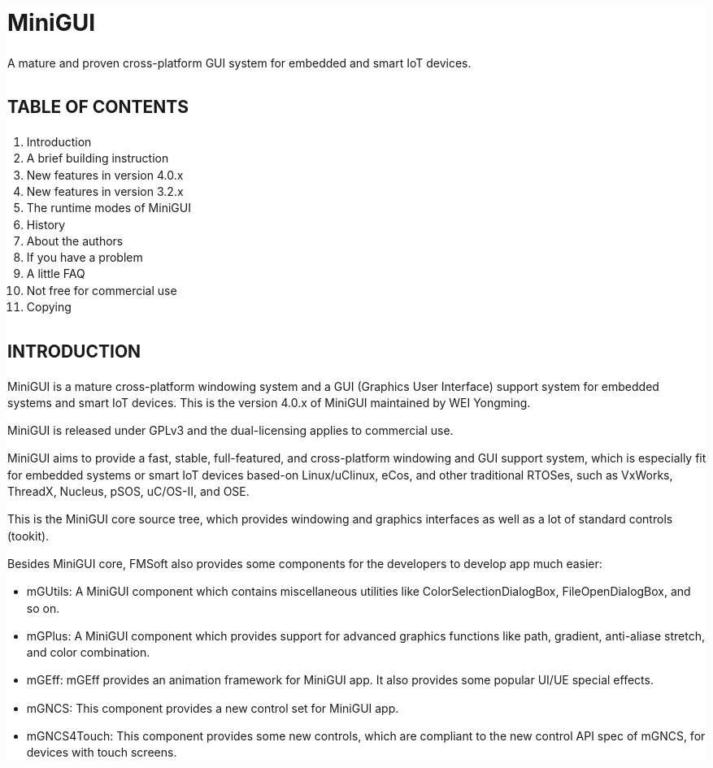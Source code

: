 # MiniGUI

A mature and proven cross-platform GUI system for embedded and smart IoT devices.


## TABLE OF CONTENTS

1. Introduction 
1. A brief building instruction 
1. New features in version 4.0.x 
1. New features in version 3.2.x 
1. The runtime modes of MiniGUI 
1. History 
1. About the authors 
1. If you have a problem 
1. A little FAQ 
1. Not free for commercial use 
1. Copying 


## INTRODUCTION

MiniGUI is a mature cross-platform windowing system and a GUI (Graphics
User Interface) support system for embedded systems and smart IoT devices.
This is the version 4.0.x of MiniGUI maintained by WEI Yongming.

MiniGUI is released under GPLv3 and the dual-licensing applies to commercial
use.

MiniGUI aims to provide a fast, stable, full-featured, and cross-platform
windowing and GUI support system, which is especially fit for
embedded systems or smart IoT devices based-on Linux/uClinux, eCos, and other
traditional RTOSes, such as VxWorks, ThreadX, Nucleus, pSOS, uC/OS-II,
and OSE.

This is the MiniGUI core source tree, which provides windowing
and graphics interfaces as well as a lot of standard controls (tookit).

Besides MiniGUI core, FMSoft also provides some components
for the developers to develop app much easier:

  * mGUtils: A MiniGUI component which contains miscellaneous utilities
    like ColorSelectionDialogBox, FileOpenDialogBox, and so on.

  * mGPlus: A MiniGUI component which provides support for advanced graphics
    functions like path, gradient, anti-aliase stretch, and color combination.

  * mGEff: mGEff provides an animation framework for MiniGUI app.
    It also provides some popular UI/UE special effects.

  * mGNCS: This component provides a new control set for MiniGUI app.

  * mGNCS4Touch: This component provides some new controls, which are
    compliant to the new control API spec of mGNCS, for devices with
    touch screens.
